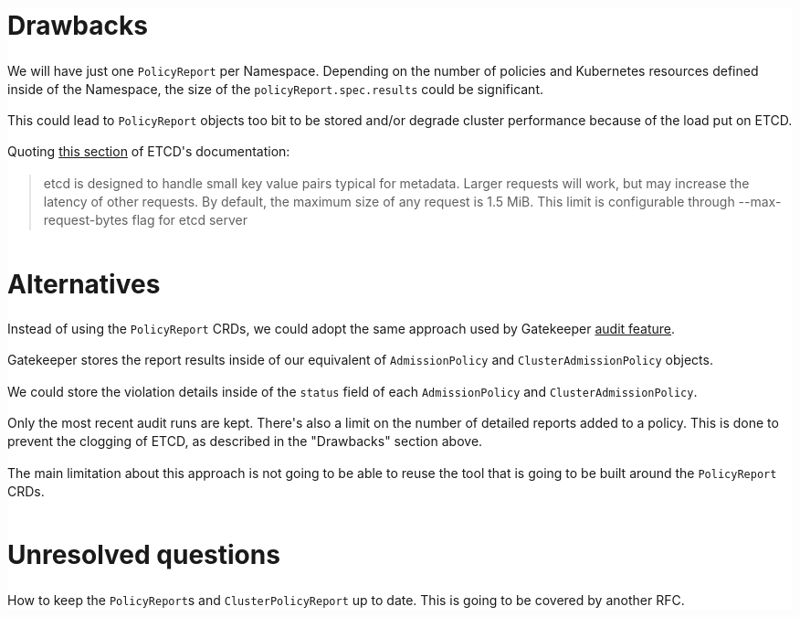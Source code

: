 # Drawbacks

We will have just one `PolicyReport` per Namespace. Depending on the number of
policies and Kubernetes resources defined inside of the Namespace, the size of
the `policyReport.spec.results` could be significant.

This could lead to `PolicyReport` objects too bit to be stored and/or degrade
cluster performance because of the load put on ETCD.

Quoting [this section](https://etcd.io/docs/v3.5/dev-guide/limit/#request-size-limit)
of ETCD's documentation:

>etcd is designed to handle small key value pairs typical for metadata. Larger requests will work, but may increase the latency of other requests. By default, the maximum size of any request is 1.5 MiB. This limit is configurable through --max-request-bytes flag for etcd server

# Alternatives

Instead of using the `PolicyReport` CRDs, we could adopt the same approach used
by Gatekeeper [audit feature](https://open-policy-agent.github.io/gatekeeper/website/docs/audit/#constraint-status).

Gatekeeper stores the report results inside of our equivalent of
`AdmissionPolicy` and `ClusterAdmissionPolicy` objects.

We could store the violation details inside of the `status` field of each
`AdmissionPolicy` and `ClusterAdmissionPolicy`.

Only the most recent audit runs are kept. There's also a limit on the number of
detailed reports added to a policy. This is done to prevent the clogging of ETCD,
as described in the "Drawbacks" section above.

The main limitation about this approach is not going to be able to reuse the
tool that is going to be built around the `PolicyReport` CRDs.

# Unresolved questions

How to keep the `PolicyReport`s and `ClusterPolicyReport` up to date. This is
going to be covered by another RFC.
